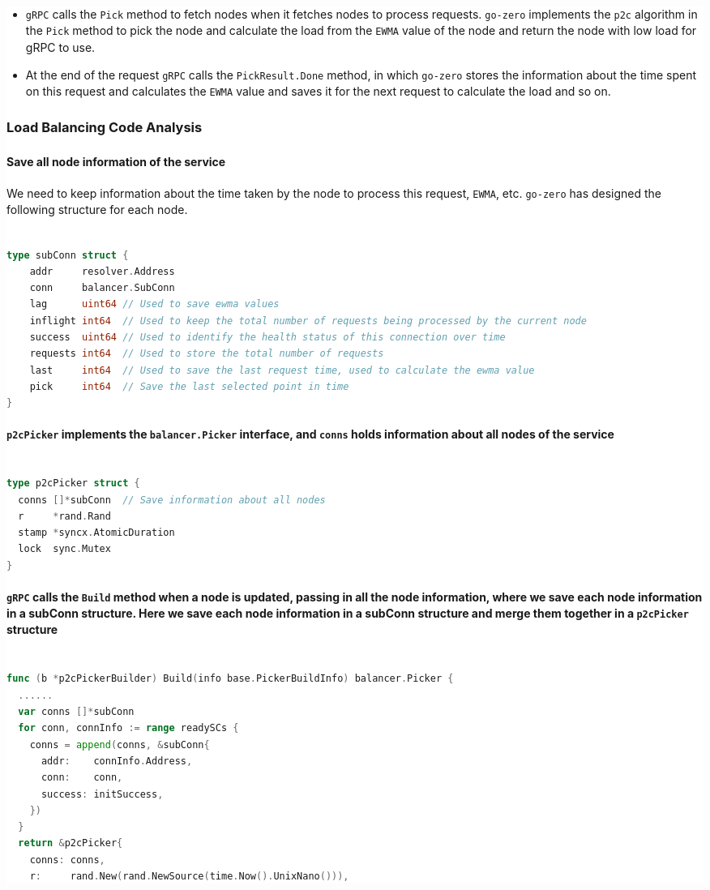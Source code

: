 - `gRPC` calls the `Pick` method to fetch nodes when it fetches nodes to process requests. `go-zero` implements the `p2c` algorithm in the `Pick` method to pick the node and calculate the load from the `EWMA` value of the node and return the node with low load for gRPC to use.

- At the end of the request `gRPC` calls the `PickResult.Done` method, in which `go-zero` stores the information about the time spent on this request and calculates the `EWMA` value and saves it for the next request to calculate the load and so on.

### Load Balancing Code Analysis

#### Save all node information of the service

We need to keep information about the time taken by the node to process this request, `EWMA`, etc. `go-zero` has designed the following structure for each node.

```go title="go-zero/zrpc/internal/balancer/p2c/p2c.go"

type subConn struct {
    addr     resolver.Address
    conn     balancer.SubConn
    lag      uint64 // Used to save ewma values
    inflight int64  // Used to keep the total number of requests being processed by the current node
    success  uint64 // Used to identify the health status of this connection over time
    requests int64  // Used to store the total number of requests
    last     int64  // Used to save the last request time, used to calculate the ewma value
    pick     int64  // Save the last selected point in time
}

```

#### `p2cPicker` implements the `balancer.Picker` interface, and `conns` holds information about all nodes of the service

```go title="go-zero/zrpc/internal/balancer/p2c/p2c.go"

type p2cPicker struct {
  conns []*subConn  // Save information about all nodes 
  r     *rand.Rand
  stamp *syncx.AtomicDuration
  lock  sync.Mutex
}

```

#### `gRPC` calls the `Build` method when a node is updated, passing in all the node information, where we save each node information in a subConn structure. Here we save each node information in a subConn structure and merge them together in a `p2cPicker` structure

```go title="go-zero/zrpc/internal/balancer/p2c/p2c.go:42"

func (b *p2cPickerBuilder) Build(info base.PickerBuildInfo) balancer.Picker {
  ......
  var conns []*subConn
  for conn, connInfo := range readySCs {
    conns = append(conns, &subConn{
      addr:    connInfo.Address,
      conn:    conn,
      success: initSuccess,
    })
  }
  return &p2cPicker{
    conns: conns,
    r:     rand.New(rand.NewSource(time.Now().UnixNano())),
```